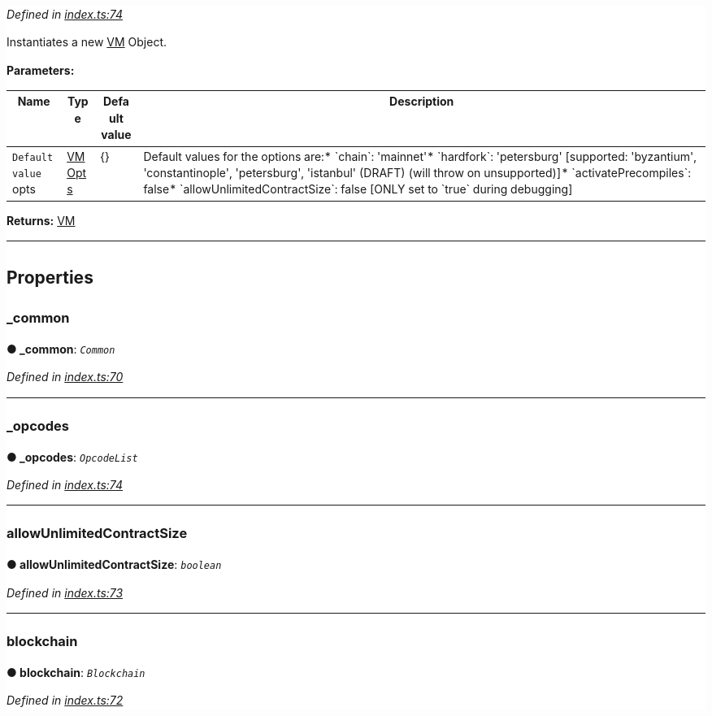*Defined in [index.ts:74](https://github.com/ethereumjs/ethereumjs-vm/blob/439570a/lib/index.ts#L74)*

Instantiates a new [VM](vm.md) Object.

**Parameters:**

| Name | Type | Default value | Description |
| ------ | ------ | ------ | ------ |
| `Default value` opts | [VMOpts](../interfaces/vmopts.md) |  {} |  Default values for the options are:*   \`chain\`: 'mainnet'*   \`hardfork\`: 'petersburg' \[supported: 'byzantium', 'constantinople', 'petersburg', 'istanbul' (DRAFT) (will throw on unsupported)\]*   \`activatePrecompiles\`: false*   \`allowUnlimitedContractSize\`: false \[ONLY set to \`true\` during debugging\] |

**Returns:** [VM](vm.md)

___

## Properties

<a id="_common"></a>

###  _common

**● _common**: *`Common`*

*Defined in [index.ts:70](https://github.com/ethereumjs/ethereumjs-vm/blob/439570a/lib/index.ts#L70)*

___
<a id="_opcodes"></a>

###  _opcodes

**● _opcodes**: *`OpcodeList`*

*Defined in [index.ts:74](https://github.com/ethereumjs/ethereumjs-vm/blob/439570a/lib/index.ts#L74)*

___
<a id="allowunlimitedcontractsize"></a>

###  allowUnlimitedContractSize

**● allowUnlimitedContractSize**: *`boolean`*

*Defined in [index.ts:73](https://github.com/ethereumjs/ethereumjs-vm/blob/439570a/lib/index.ts#L73)*

___
<a id="blockchain"></a>

###  blockchain

**● blockchain**: *`Blockchain`*

*Defined in [index.ts:72](https://github.com/ethereumjs/ethereumjs-vm/blob/439570a/lib/index.ts#L72)*
